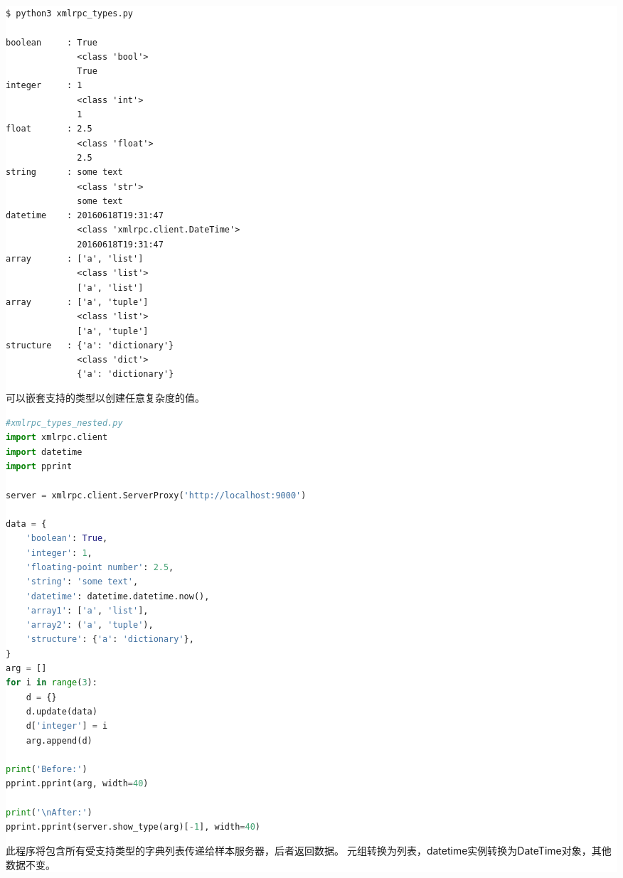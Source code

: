 ```
$ python3 xmlrpc_types.py

boolean     : True
              <class 'bool'>
              True
integer     : 1
              <class 'int'>
              1
float       : 2.5
              <class 'float'>
              2.5
string      : some text
              <class 'str'>
              some text
datetime    : 20160618T19:31:47
              <class 'xmlrpc.client.DateTime'>
              20160618T19:31:47
array       : ['a', 'list']
              <class 'list'>
              ['a', 'list']
array       : ['a', 'tuple']
              <class 'list'>
              ['a', 'tuple']
structure   : {'a': 'dictionary'}
              <class 'dict'>
              {'a': 'dictionary'}
```
可以嵌套支持的类型以创建任意复杂度的值。

```python
#xmlrpc_types_nested.py
import xmlrpc.client
import datetime
import pprint

server = xmlrpc.client.ServerProxy('http://localhost:9000')

data = {
    'boolean': True,
    'integer': 1,
    'floating-point number': 2.5,
    'string': 'some text',
    'datetime': datetime.datetime.now(),
    'array1': ['a', 'list'],
    'array2': ('a', 'tuple'),
    'structure': {'a': 'dictionary'},
}
arg = []
for i in range(3):
    d = {}
    d.update(data)
    d['integer'] = i
    arg.append(d)

print('Before:')
pprint.pprint(arg, width=40)

print('\nAfter:')
pprint.pprint(server.show_type(arg)[-1], width=40)
```
此程序将包含所有受支持类型的字典列表传递给样本服务器，后者返回数据。 元组转换为列表，datetime实例转换为DateTime对象，其他数据不变。
